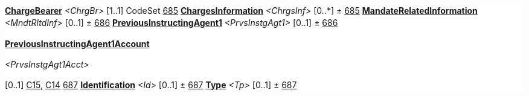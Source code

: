 <td><strong><a href="#_bookmark1554">ChargeBearer</a></strong>
<em>&lt;ChrgBr&gt;</em></td>
<td>[1..1]</td>
<td>CodeSet</td>
<td></td>
<td><a href="#_bookmark1554">685</a></td>
</tr>
<tr class="odd">
<td></td>
<td><strong><a href="#_bookmark1555">ChargesInformation</a></strong>
<em>&lt;ChrgsInf&gt;</em></td>
<td>[0..*]</td>
<td>±</td>
<td></td>
<td><a href="#_bookmark1555">685</a></td>
</tr>
<tr class="even">
<td></td>
<td><strong><a
href="#_bookmark1556">MandateRelatedInformation</a></strong>
<em>&lt;MndtRltdInf&gt;</em></td>
<td>[0..1]</td>
<td>±</td>
<td></td>
<td><a href="#_bookmark1556">686</a></td>
</tr>
<tr class="odd">
<td></td>
<td><strong><a
href="#_bookmark1557">PreviousInstructingAgent1</a></strong>
<em>&lt;PrvsInstgAgt1&gt;</em></td>
<td>[0..1]</td>
<td>±</td>
<td></td>
<td><a href="#_bookmark1557">686</a></td>
</tr>
<tr class="even">
<td></td>
<td><p><a
href="#_bookmark1558"><strong>PreviousInstructingAgent1Account</strong></a></p>
<p><em>&lt;PrvsInstgAgt1Acct&gt;</em></p></td>
<td>[0..1]</td>
<td></td>
<td><a href="#_bookmark1459">C15</a>, <a
href="#_bookmark1458">C14</a></td>
<td><a href="#_bookmark1558">687</a></td>
</tr>
<tr class="odd">
<td></td>
<td><strong><a href="#_bookmark1559">Identification</a></strong>
<em>&lt;Id&gt;</em></td>
<td>[0..1]</td>
<td>±</td>
<td></td>
<td><a href="#_bookmark1559">687</a></td>
</tr>
<tr class="even">
<td></td>
<td><strong><a href="#_bookmark1560">Type</a></strong>
<em>&lt;Tp&gt;</em></td>
<td>[0..1]</td>
<td>±</td>
<td></td>
<td><a href="#_bookmark1560">687</a></td>
